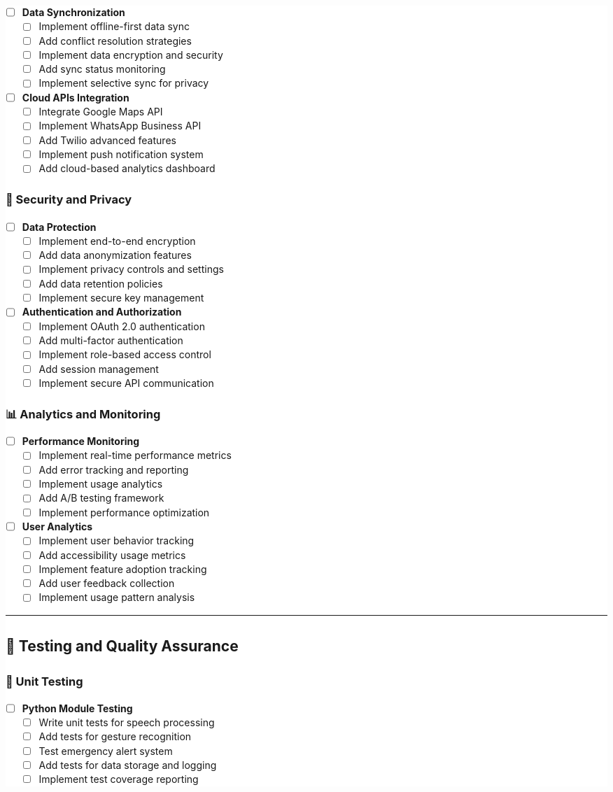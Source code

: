 - [ ] **Data Synchronization**
  - [ ] Implement offline-first data sync
  - [ ] Add conflict resolution strategies
  - [ ] Implement data encryption and security
  - [ ] Add sync status monitoring
  - [ ] Implement selective sync for privacy

- [ ] **Cloud APIs Integration**
  - [ ] Integrate Google Maps API
  - [ ] Implement WhatsApp Business API
  - [ ] Add Twilio advanced features
  - [ ] Implement push notification system
  - [ ] Add cloud-based analytics dashboard

### 🔐 Security and Privacy
- [ ] **Data Protection**
  - [ ] Implement end-to-end encryption
  - [ ] Add data anonymization features
  - [ ] Implement privacy controls and settings
  - [ ] Add data retention policies
  - [ ] Implement secure key management

- [ ] **Authentication and Authorization**
  - [ ] Implement OAuth 2.0 authentication
  - [ ] Add multi-factor authentication
  - [ ] Implement role-based access control
  - [ ] Add session management
  - [ ] Implement secure API communication

### 📊 Analytics and Monitoring
- [ ] **Performance Monitoring**
  - [ ] Implement real-time performance metrics
  - [ ] Add error tracking and reporting
  - [ ] Implement usage analytics
  - [ ] Add A/B testing framework
  - [ ] Implement performance optimization

- [ ] **User Analytics**
  - [ ] Implement user behavior tracking
  - [ ] Add accessibility usage metrics
  - [ ] Implement feature adoption tracking
  - [ ] Add user feedback collection
  - [ ] Implement usage pattern analysis

---

## 🧪 Testing and Quality Assurance

### 🔬 Unit Testing
- [ ] **Python Module Testing**
  - [ ] Write unit tests for speech processing
  - [ ] Add tests for gesture recognition
  - [ ] Test emergency alert system
  - [ ] Add tests for data storage and logging
  - [ ] Implement test coverage reporting
